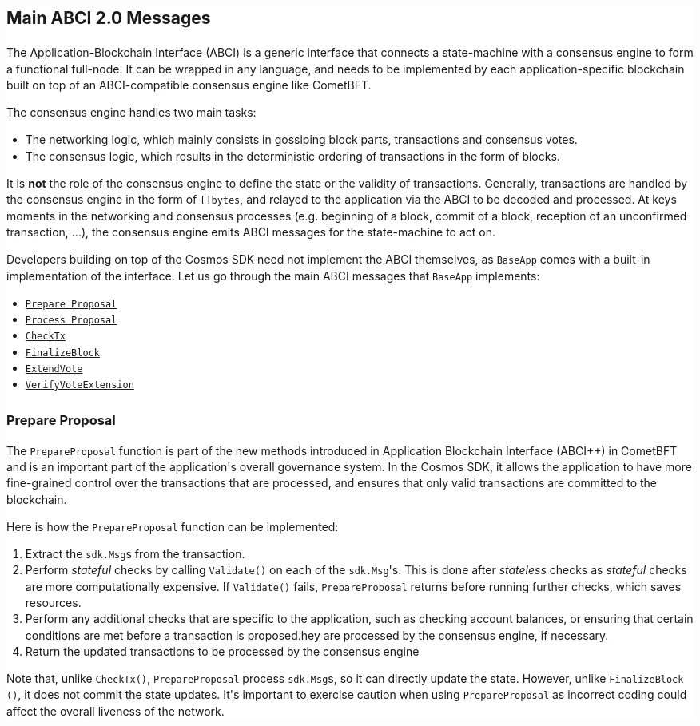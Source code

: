## Main ABCI 2.0 Messages

The [Application-Blockchain Interface](https://github.com/cometbft/cometbft/blob/v0.37.x/spec/abci/abci++_basic_concepts.md) (ABCI) is a generic interface that connects a state-machine with a consensus engine to form a functional full-node. It can be wrapped in any language, and needs to be implemented by each application-specific blockchain built on top of an ABCI-compatible consensus engine like CometBFT.

The consensus engine handles two main tasks:

* The networking logic, which mainly consists in gossiping block parts, transactions and consensus votes.
* The consensus logic, which results in the deterministic ordering of transactions in the form of blocks.

It is **not** the role of the consensus engine to define the state or the validity of transactions. Generally, transactions are handled by the consensus engine in the form of `[]bytes`, and relayed to the application via the ABCI to be decoded and processed. At keys moments in the networking and consensus processes (e.g. beginning of a block, commit of a block, reception of an unconfirmed transaction, ...), the consensus engine emits ABCI messages for the state-machine to act on.

Developers building on top of the Cosmos SDK need not implement the ABCI themselves, as `BaseApp` comes with a built-in implementation of the interface. Let us go through the main ABCI messages that `BaseApp` implements:

* [`Prepare Proposal`](#prepare-proposal)
* [`Process Proposal`](#process-proposal)
* [`CheckTx`](#checktx)
* [`FinalizeBlock`](#finalizeblock)
* [`ExtendVote`](#extendvote)
* [`VerifyVoteExtension`](#verifyvoteextension)


### Prepare Proposal

The `PrepareProposal` function is part of the new methods introduced in Application Blockchain Interface (ABCI++) in CometBFT and is an important part of the application's overall governance system. In the Cosmos SDK, it allows the application to have more fine-grained control over the transactions that are processed, and ensures that only valid transactions are committed to the blockchain.

Here is how the `PrepareProposal` function can be implemented:

1.  Extract the `sdk.Msg`s from the transaction.
2.  Perform _stateful_ checks by calling `Validate()` on each of the `sdk.Msg`'s. This is done after _stateless_ checks as _stateful_ checks are more computationally expensive. If `Validate()` fails, `PrepareProposal` returns before running further checks, which saves resources.
3.  Perform any additional checks that are specific to the application, such as checking account balances, or ensuring that certain conditions are met before a transaction is proposed.hey are processed by the consensus engine, if necessary.
4.  Return the updated transactions to be processed by the consensus engine

Note that, unlike `CheckTx()`, `PrepareProposal` process `sdk.Msg`s, so it can directly update the state. However, unlike `FinalizeBlock()`, it does not commit the state updates. It's important to exercise caution when using `PrepareProposal` as incorrect coding could affect the overall liveness of the network.
